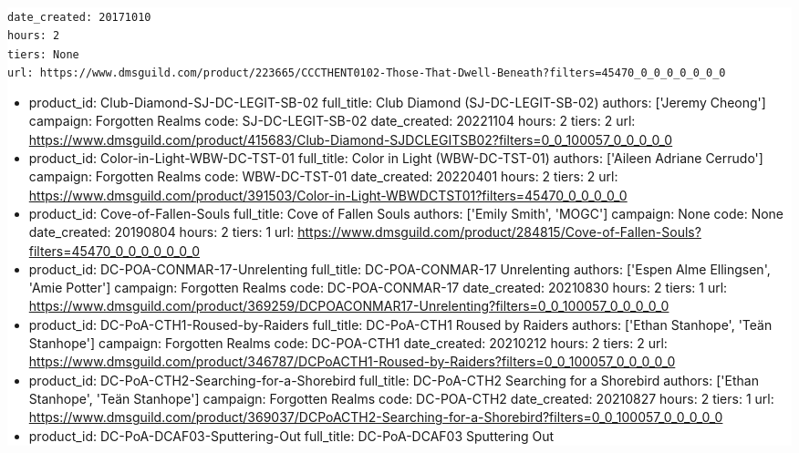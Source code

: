     date_created: 20171010
    hours: 2
    tiers: None
    url: https://www.dmsguild.com/product/223665/CCCTHENT0102-Those-That-Dwell-Beneath?filters=45470_0_0_0_0_0_0_0
  - product_id: Club-Diamond-SJ-DC-LEGIT-SB-02
    full_title: Club Diamond (SJ-DC-LEGIT-SB-02)
    authors: ['Jeremy Cheong']
    campaign: Forgotten Realms
    code: SJ-DC-LEGIT-SB-02
    date_created: 20221104
    hours: 2
    tiers: 2
    url: https://www.dmsguild.com/product/415683/Club-Diamond-SJDCLEGITSB02?filters=0_0_100057_0_0_0_0_0
  - product_id: Color-in-Light-WBW-DC-TST-01
    full_title: Color in Light (WBW-DC-TST-01)
    authors: ['Aileen Adriane Cerrudo']
    campaign: Forgotten Realms
    code: WBW-DC-TST-01
    date_created: 20220401
    hours: 2
    tiers: 2
    url: https://www.dmsguild.com/product/391503/Color-in-Light-WBWDCTST01?filters=45470_0_0_0_0_0
  - product_id: Cove-of-Fallen-Souls
    full_title: Cove of Fallen Souls
    authors: ['Emily Smith', 'MOGC']
    campaign: None
    code: None
    date_created: 20190804
    hours: 2
    tiers: 1
    url: https://www.dmsguild.com/product/284815/Cove-of-Fallen-Souls?filters=45470_0_0_0_0_0_0_0
  - product_id: DC-POA-CONMAR-17-Unrelenting
    full_title: DC-POA-CONMAR-17 Unrelenting
    authors: ['Espen Alme Ellingsen', 'Amie Potter']
    campaign: Forgotten Realms
    code: DC-POA-CONMAR-17
    date_created: 20210830
    hours: 2
    tiers: 1
    url: https://www.dmsguild.com/product/369259/DCPOACONMAR17-Unrelenting?filters=0_0_100057_0_0_0_0_0
  - product_id: DC-PoA-CTH1-Roused-by-Raiders
    full_title: DC-PoA-CTH1 Roused by Raiders
    authors: ['Ethan Stanhope', 'Teän Stanhope']
    campaign: Forgotten Realms
    code: DC-POA-CTH1
    date_created: 20210212
    hours: 2
    tiers: 2
    url: https://www.dmsguild.com/product/346787/DCPoACTH1-Roused-by-Raiders?filters=0_0_100057_0_0_0_0_0
  - product_id: DC-PoA-CTH2-Searching-for-a-Shorebird
    full_title: DC-PoA-CTH2 Searching for a Shorebird
    authors: ['Ethan Stanhope', 'Teän Stanhope']
    campaign: Forgotten Realms
    code: DC-POA-CTH2
    date_created: 20210827
    hours: 2
    tiers: 1
    url: https://www.dmsguild.com/product/369037/DCPoACTH2-Searching-for-a-Shorebird?filters=0_0_100057_0_0_0_0_0
  - product_id: DC-PoA-DCAF03-Sputtering-Out
    full_title: DC-PoA-DCAF03 Sputtering Out